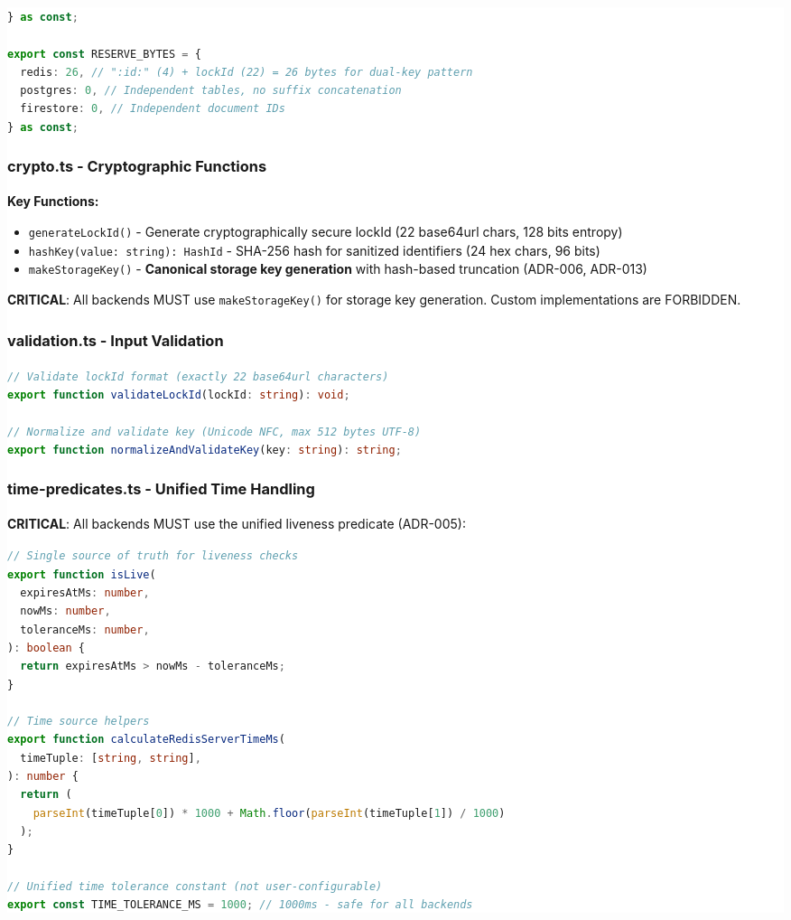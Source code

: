 ```typescript
} as const;

export const RESERVE_BYTES = {
  redis: 26, // ":id:" (4) + lockId (22) = 26 bytes for dual-key pattern
  postgres: 0, // Independent tables, no suffix concatenation
  firestore: 0, // Independent document IDs
} as const;
```

### crypto.ts - Cryptographic Functions

**Key Functions:**

- `generateLockId()` - Generate cryptographically secure lockId (22 base64url chars, 128 bits entropy)
- `hashKey(value: string): HashId` - SHA-256 hash for sanitized identifiers (24 hex chars, 96 bits)
- `makeStorageKey()` - **Canonical storage key generation** with hash-based truncation (ADR-006, ADR-013)

**CRITICAL**: All backends MUST use `makeStorageKey()` for storage key generation. Custom implementations are FORBIDDEN.

### validation.ts - Input Validation

```typescript
// Validate lockId format (exactly 22 base64url characters)
export function validateLockId(lockId: string): void;

// Normalize and validate key (Unicode NFC, max 512 bytes UTF-8)
export function normalizeAndValidateKey(key: string): string;
```

### time-predicates.ts - Unified Time Handling

**CRITICAL**: All backends MUST use the unified liveness predicate (ADR-005):

```typescript
// Single source of truth for liveness checks
export function isLive(
  expiresAtMs: number,
  nowMs: number,
  toleranceMs: number,
): boolean {
  return expiresAtMs > nowMs - toleranceMs;
}

// Time source helpers
export function calculateRedisServerTimeMs(
  timeTuple: [string, string],
): number {
  return (
    parseInt(timeTuple[0]) * 1000 + Math.floor(parseInt(timeTuple[1]) / 1000)
  );
}

// Unified time tolerance constant (not user-configurable)
export const TIME_TOLERANCE_MS = 1000; // 1000ms - safe for all backends
```

